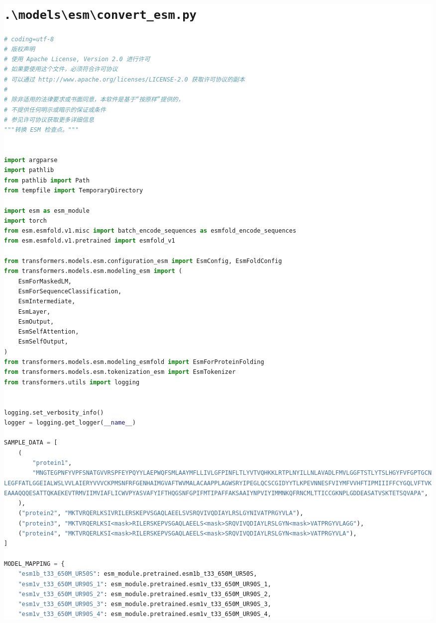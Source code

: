 # `.\models\esm\convert_esm.py`

```py
# coding=utf-8
# 版权声明
# 使用 Apache License, Version 2.0 进行许可
# 如果要使用这个文件，必须符合许可协议
# 可以通过 http://www.apache.org/licenses/LICENSE-2.0 获取许可协议的副本
#
# 除非适用的法律要求或书面同意，本软件是基于“按原样”提供的，
# 不提供任何明示或暗示的保证或条件
# 参见许可协议获取更多详细信息
"""转换 ESM 检查点。"""


import argparse
import pathlib
from pathlib import Path
from tempfile import TemporaryDirectory

import esm as esm_module
import torch
from esm.esmfold.v1.misc import batch_encode_sequences as esmfold_encode_sequences
from esm.esmfold.v1.pretrained import esmfold_v1

from transformers.models.esm.configuration_esm import EsmConfig, EsmFoldConfig
from transformers.models.esm.modeling_esm import (
    EsmForMaskedLM,
    EsmForSequenceClassification,
    EsmIntermediate,
    EsmLayer,
    EsmOutput,
    EsmSelfAttention,
    EsmSelfOutput,
)
from transformers.models.esm.modeling_esmfold import EsmForProteinFolding
from transformers.models.esm.tokenization_esm import EsmTokenizer
from transformers.utils import logging


logging.set_verbosity_info()
logger = logging.get_logger(__name__)

SAMPLE_DATA = [
    (
        "protein1",
        "MNGTEGPNFYVPFSNATGVVRSPFEYPQYYLAEPWQFSMLAAYMFLLIVLGFPINFLTLYVTVQHKKLRTPLNYILLNLAVADLFMVLGGFTSTLYTSLHGYFVFGPTGCNLEGFFATLGGEIALWSLVVLAIERYVVVCKPMSNFRFGENHAIMGVAFTWVMALACAAPPLAGWSRYIPEGLQCSCGIDYYTLKPEVNNESFVIYMFVVHFTIPMIIIFFCYGQLVFTVKEAAAQQQESATTQKAEKEVTRMVIIMVIAFLICWVPYASVAFYIFTHQGSNFGPIFMTIPAFFAKSAAIYNPVIYIMMNKQFRNCMLTTICCGKNPLGDDEASATVSKTETSQVAPA",
    ),
    ("protein2", "MKTVRQERLKSIVRILERSKEPVSGAQLAEELSVSRQVIVQDIAYLRSLGYNIVATPRGYVLA"),
    ("protein3", "MKTVRQERLKSI<mask>RILERSKEPVSGAQLAEELS<mask>SRQVIVQDIAYLRSLGYN<mask>VATPRGYVLAGG"),
    ("protein4", "MKTVRQERLKSI<mask>RILERSKEPVSGAQLAEELS<mask>SRQVIVQDIAYLRSLGYN<mask>VATPRGYVLA"),
]

MODEL_MAPPING = {
    "esm1b_t33_650M_UR50S": esm_module.pretrained.esm1b_t33_650M_UR50S,
    "esm1v_t33_650M_UR90S_1": esm_module.pretrained.esm1v_t33_650M_UR90S_1,
    "esm1v_t33_650M_UR90S_2": esm_module.pretrained.esm1v_t33_650M_UR90S_2,
    "esm1v_t33_650M_UR90S_3": esm_module.pretrained.esm1v_t33_650M_UR90S_3,
    "esm1v_t33_650M_UR90S_4": esm_module.pretrained.esm1v_t33_650M_UR90S_4,
```